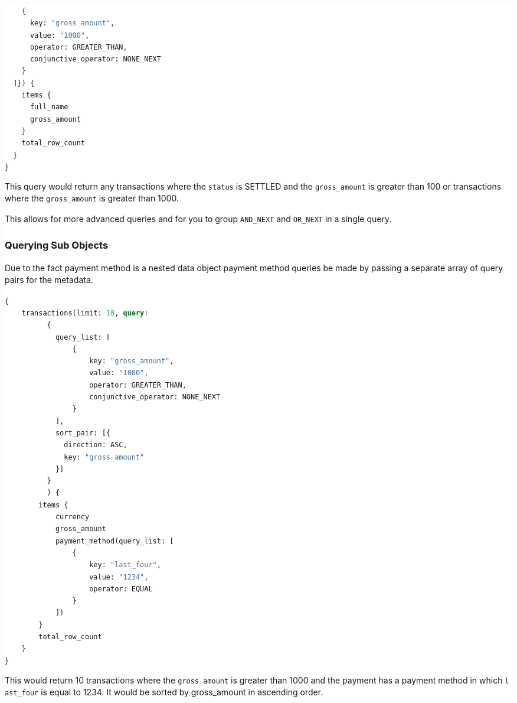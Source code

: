 ```graphql
    {
      key: "gross_amount",
      value: "1000",
      operator: GREATER_THAN,
      conjunctive_operator: NONE_NEXT
    }
  ]}) {
    items {
      full_name
      gross_amount
    }
    total_row_count
  }
}
```

This query would return any transactions where the `status` is SETTLED and the `gross_amount` is greater than 100 or transactions where the `gross_amount` is greater than 1000.

This allows for more advanced queries and for you to group `AND_NEXT` and `OR_NEXT` in a single query.

### Querying Sub Objects

Due to the fact payment method is a nested data object payment method queries be made by passing a separate array of query pairs for the metadata.
```graphql
{
    transactions(limit: 10, query:
          {
            query_list: [
                {
                    key: "gross_amount",
                    value: "1000",
                    operator: GREATER_THAN,
                    conjunctive_operator: NONE_NEXT
                }
            ],
            sort_pair: [{
              direction: ASC,
              key: "gross_amount"
            }]
          } 
          ) {
        items {
            currency
            gross_amount
            payment_method(query_list: [
                {
                    key: "last_four",
                    value: "1234",
                    operator: EQUAL
                }
            ])
        }
        total_row_count
    }
}
```
This would return 10 transactions where the `gross_amount` is greater than 1000 and the payment has a payment method in which `last_four` is equal to 1234. It would be sorted by gross_amount in ascending order.
